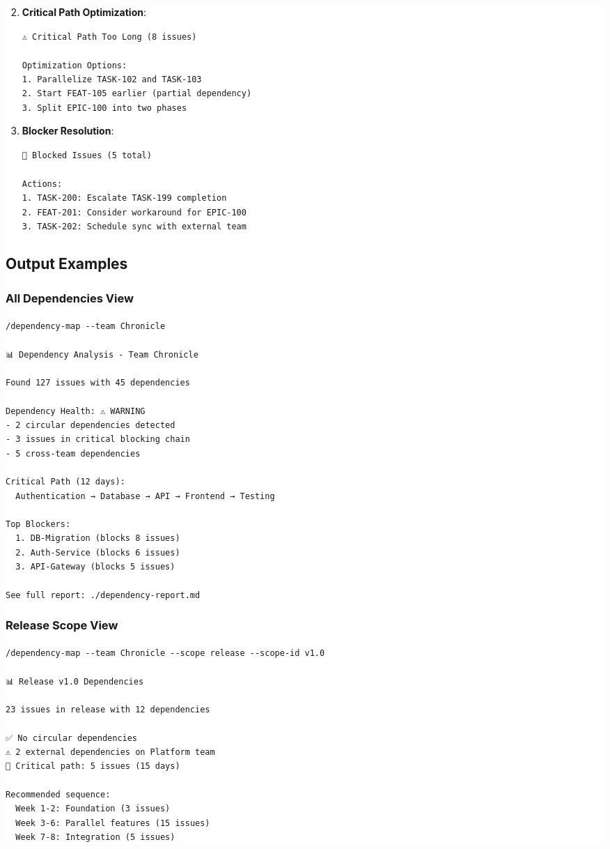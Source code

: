 2. **Critical Path Optimization**:
   ```
   ⚠️ Critical Path Too Long (8 issues)
   
   Optimization Options:
   1. Parallelize TASK-102 and TASK-103
   2. Start FEAT-105 earlier (partial dependency)
   3. Split EPIC-100 into two phases
   ```

3. **Blocker Resolution**:
   ```
   🚫 Blocked Issues (5 total)
   
   Actions:
   1. TASK-200: Escalate TASK-199 completion
   2. FEAT-201: Consider workaround for EPIC-100
   3. TASK-202: Schedule sync with external team
   ```

## Output Examples

### All Dependencies View
```
/dependency-map --team Chronicle

📊 Dependency Analysis - Team Chronicle

Found 127 issues with 45 dependencies

Dependency Health: ⚠️ WARNING
- 2 circular dependencies detected
- 3 issues in critical blocking chain
- 5 cross-team dependencies

Critical Path (12 days):
  Authentication → Database → API → Frontend → Testing

Top Blockers:
  1. DB-Migration (blocks 8 issues)
  2. Auth-Service (blocks 6 issues)
  3. API-Gateway (blocks 5 issues)

See full report: ./dependency-report.md
```

### Release Scope View
```
/dependency-map --team Chronicle --scope release --scope-id v1.0

📊 Release v1.0 Dependencies

23 issues in release with 12 dependencies

✅ No circular dependencies
⚠️ 2 external dependencies on Platform team
🎯 Critical path: 5 issues (15 days)

Recommended sequence:
  Week 1-2: Foundation (3 issues)
  Week 3-6: Parallel features (15 issues)
  Week 7-8: Integration (5 issues)
```
